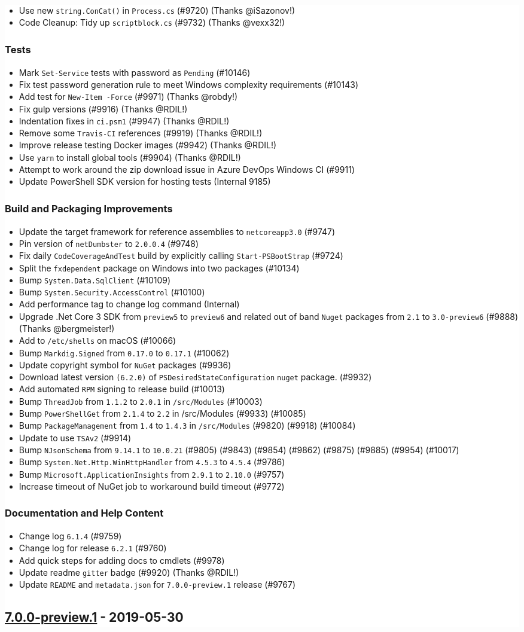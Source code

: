 - Use new `string.ConCat()` in `Process.cs` (#9720) (Thanks @iSazonov!)
- Code Cleanup: Tidy up `scriptblock.cs` (#9732) (Thanks @vexx32!)

### Tests

- Mark `Set-Service` tests with password as `Pending` (#10146)
- Fix test password generation rule to meet Windows complexity requirements (#10143)
- Add test for `New-Item -Force` (#9971) (Thanks @robdy!)
- Fix gulp versions (#9916) (Thanks @RDIL!)
- Indentation fixes in `ci.psm1` (#9947) (Thanks @RDIL!)
- Remove some `Travis-CI` references (#9919) (Thanks @RDIL!)
- Improve release testing Docker images (#9942) (Thanks @RDIL!)
- Use `yarn` to install global tools (#9904) (Thanks @RDIL!)
- Attempt to work around the zip download issue in Azure DevOps Windows CI (#9911)
- Update PowerShell SDK version for hosting tests (Internal 9185)

### Build and Packaging Improvements

- Update the target framework for reference assemblies to `netcoreapp3.0` (#9747)
- Pin version of `netDumbster` to `2.0.0.4` (#9748)
- Fix daily `CodeCoverageAndTest` build by explicitly calling `Start-PSBootStrap` (#9724)
- Split the `fxdependent` package on Windows into two packages (#10134)
- Bump `System.Data.SqlClient` (#10109)
- Bump `System.Security.AccessControl` (#10100)
- Add performance tag to change log command (Internal)
- Upgrade .Net Core 3 SDK from `preview5` to `preview6` and related out of band `Nuget` packages from `2.1` to `3.0-preview6` (#9888) (Thanks @bergmeister!)
- Add to `/etc/shells` on macOS (#10066)
- Bump `Markdig.Signed` from `0.17.0` to `0.17.1` (#10062)
- Update copyright symbol for `NuGet` packages (#9936)
- Download latest version `(6.2.0)` of `PSDesiredStateConfiguration` `nuget` package. (#9932)
- Add automated `RPM` signing to release build (#10013)
- Bump `ThreadJob` from `1.1.2` to `2.0.1` in `/src/Modules` (#10003)
- Bump `PowerShellGet` from `2.1.4` to `2.2` in /src/Modules (#9933) (#10085)
- Bump `PackageManagement` from `1.4` to `1.4.3` in `/src/Modules` (#9820) (#9918) (#10084)
- Update to use `TSAv2` (#9914)
- Bump `NJsonSchema` from `9.14.1` to `10.0.21` (#9805) (#9843) (#9854) (#9862) (#9875) (#9885) (#9954) (#10017)
- Bump `System.Net.Http.WinHttpHandler` from `4.5.3` to `4.5.4` (#9786)
- Bump `Microsoft.ApplicationInsights` from `2.9.1` to `2.10.0` (#9757)
- Increase timeout of NuGet job to workaround build timeout (#9772)

### Documentation and Help Content

- Change log `6.1.4` (#9759)
- Change log for release `6.2.1` (#9760)
- Add quick steps for adding docs to cmdlets (#9978)
- Update readme `gitter` badge (#9920) (Thanks @RDIL!)
- Update `README` and `metadata.json` for `7.0.0-preview.1` release (#9767)

## [7.0.0-preview.1] - 2019-05-30


[7.0.1]: https://github.com/PowerShell/PowerShell/compare/v7.0.0...v7.0.1
[7.0.0]: https://github.com/PowerShell/PowerShell/compare/v7.0.0-rc.3...v7.0.0
[7.0.0-rc.3]: https://github.com/PowerShell/PowerShell/compare/v7.0.0-rc.2...v7.0.0-rc.3
[7.0.0-rc.2]: https://github.com/PowerShell/PowerShell/compare/v7.0.0-rc.1...v7.0.0-rc.2
[7.0.0-rc.1]: https://github.com/PowerShell/PowerShell/compare/v7.0.0-preview.6...v7.0.0-rc.1
[7.0.0-preview.6]: https://github.com/PowerShell/PowerShell/compare/v7.0.0-preview.5...v7.0.0-preview.6
[7.0.0-preview.5]: https://github.com/PowerShell/PowerShell/compare/v7.0.0-preview.4...v7.0.0-preview.5
[7.0.0-preview.4]: https://github.com/PowerShell/PowerShell/compare/v7.0.0-preview.3...v7.0.0-preview.4
[7.0.0-preview.3]: https://github.com/PowerShell/PowerShell/compare/v7.0.0-preview.2...v7.0.0-preview.3
[7.0.0-preview.2]: https://github.com/PowerShell/PowerShell/compare/v7.0.0-preview.1...v7.0.0-preview.2
[7.0.0-preview.1]: https://github.com/PowerShell/PowerShell/compare/v6.2.0-rc.1...v7.0.0-preview.1